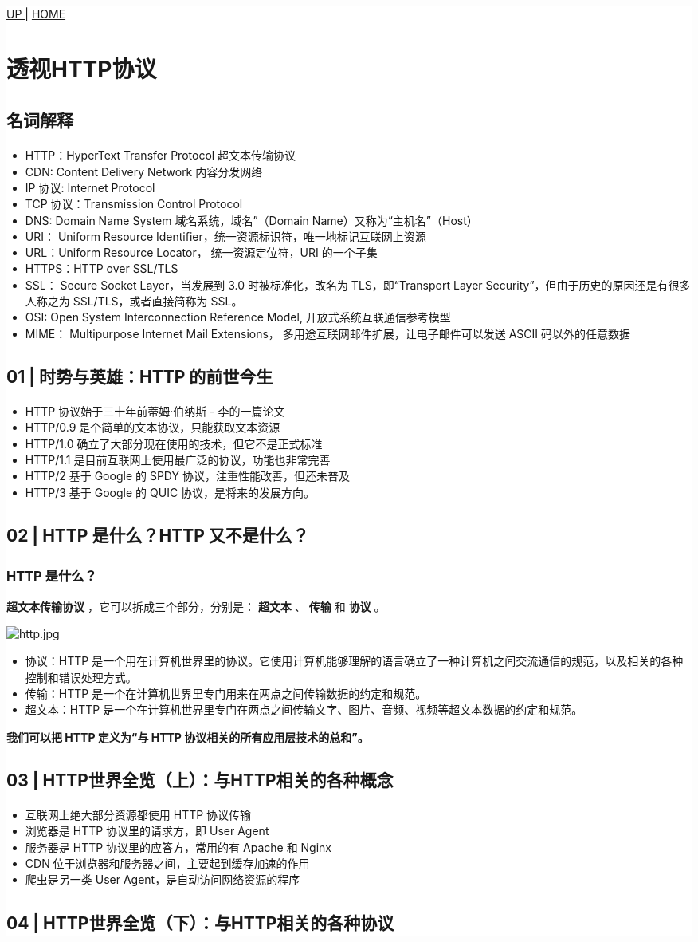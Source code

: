 [UP ](https://www.mxtsing.com/notes/index.html)| [HOME](https://www.mxtsing.com/index.html)

# 透视HTTP协议

## 名词解释
- HTTP：HyperText Transfer Protocol 超文本传输协议
- CDN: Content Delivery Network 内容分发网络
- IP 协议: Internet Protocol
- TCP 协议：Transmission Control Protocol
- DNS: Domain Name System 域名系统，域名”（Domain Name）又称为“主机名”（Host）
- URI： Uniform Resource Identifier，统一资源标识符，唯一地标记互联网上资源
- URL：Uniform Resource Locator， 统一资源定位符，URI 的一个子集
- HTTPS：HTTP over SSL/TLS
- SSL： Secure Socket Layer，当发展到 3.0 时被标准化，改名为 TLS，即“Transport Layer Security”，但由于历史的原因还是有很多人称之为 SSL/TLS，或者直接简称为 SSL。
- OSI: Open System Interconnection Reference Model, 开放式系统互联通信参考模型
- MIME： Multipurpose Internet Mail Extensions， 多用途互联网邮件扩展，让电子邮件可以发送 ASCII 码以外的任意数据

## 01 | 时势与英雄：HTTP 的前世今生

- HTTP 协议始于三十年前蒂姆·伯纳斯 - 李的一篇论文
- HTTP/0.9 是个简单的文本协议，只能获取文本资源
- HTTP/1.0 确立了大部分现在使用的技术，但它不是正式标准
- HTTP/1.1 是目前互联网上使用最广泛的协议，功能也非常完善
- HTTP/2 基于 Google 的 SPDY 协议，注重性能改善，但还未普及
- HTTP/3 基于 Google 的 QUIC 协议，是将来的发展方向。

## 02 | HTTP 是什么？HTTP 又不是什么？

### HTTP 是什么？

**超文本传输协议** ，它可以拆成三个部分，分别是： **超文本** 、 **传输** 和 **协议** 。

![http.jpg](https://www.mxtsing.com/img/http/http.jpg)

- 协议：HTTP 是一个用在计算机世界里的协议。它使用计算机能够理解的语言确立了一种计算机之间交流通信的规范，以及相关的各种控制和错误处理方式。
- 传输：HTTP 是一个在计算机世界里专门用来在两点之间传输数据的约定和规范。
- 超文本：HTTP 是一个在计算机世界里专门在两点之间传输文字、图片、音频、视频等超文本数据的约定和规范。

**我们可以把 HTTP 定义为“与 HTTP 协议相关的所有应用层技术的总和”。**

## 03 | HTTP世界全览（上）：与HTTP相关的各种概念

- 互联网上绝大部分资源都使用 HTTP 协议传输
- 浏览器是 HTTP 协议里的请求方，即 User Agent
- 服务器是 HTTP 协议里的应答方，常用的有 Apache 和 Nginx
- CDN 位于浏览器和服务器之间，主要起到缓存加速的作用
- 爬虫是另一类 User Agent，是自动访问网络资源的程序

## 04 | HTTP世界全览（下）：与HTTP相关的各种协议
